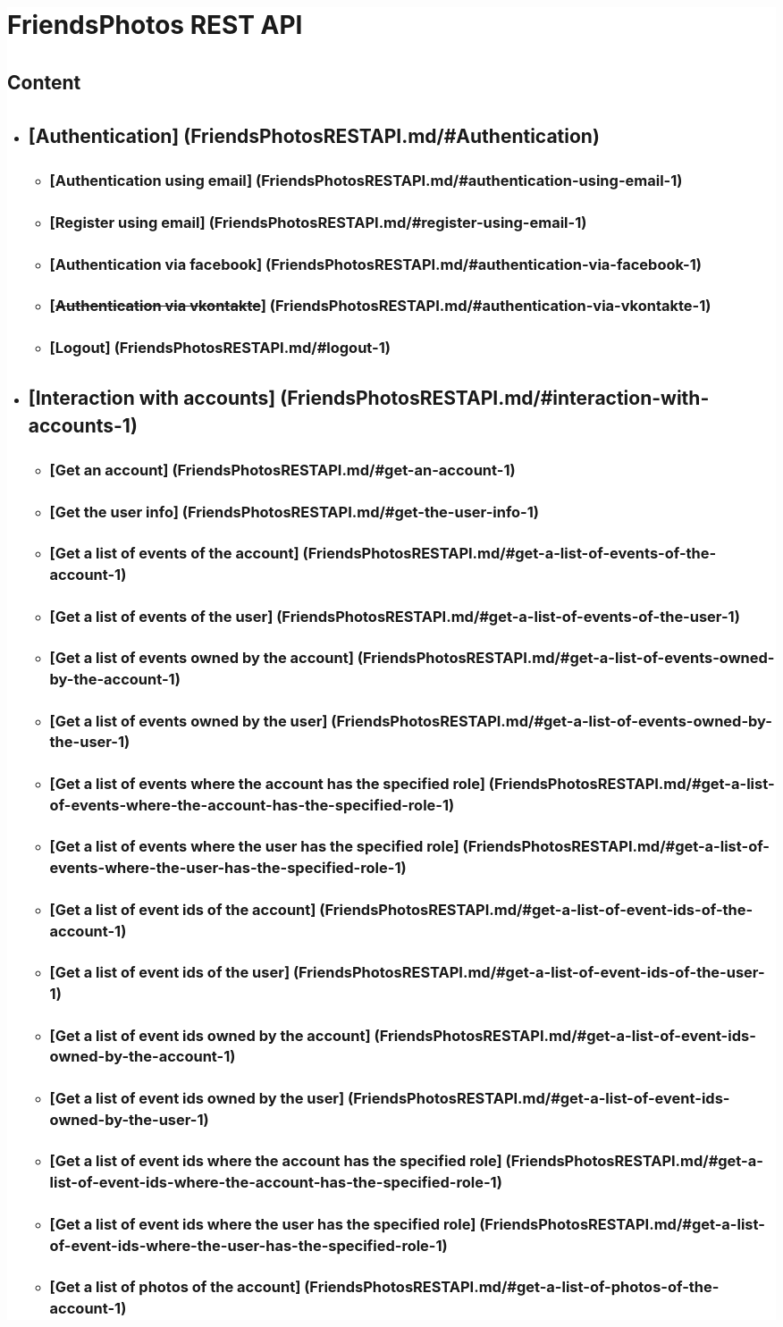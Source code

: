 # FriendsPhotos REST API

## Content

* ## [Authentication] (FriendsPhotosRESTAPI.md/#Authentication)
	
	* ### [Authentication using email] (FriendsPhotosRESTAPI.md/#authentication-using-email-1)
	
	* ### [Register using email] (FriendsPhotosRESTAPI.md/#register-using-email-1)
	
	* ### [Authentication via facebook] (FriendsPhotosRESTAPI.md/#authentication-via-facebook-1)
	
	* ### [~~Authentication via vkontakte~~] (FriendsPhotosRESTAPI.md/#authentication-via-vkontakte-1)
	
	* ### [Logout] (FriendsPhotosRESTAPI.md/#logout-1)
	
* ## [Interaction with accounts] (FriendsPhotosRESTAPI.md/#interaction-with-accounts-1)
	
	* ### [Get an account] (FriendsPhotosRESTAPI.md/#get-an-account-1)
	
    * ### [Get the user info] (FriendsPhotosRESTAPI.md/#get-the-user-info-1)
	
	* ### [Get a list of events of the account] (FriendsPhotosRESTAPI.md/#get-a-list-of-events-of-the-account-1)
    
	* ### [Get a list of events of the user] (FriendsPhotosRESTAPI.md/#get-a-list-of-events-of-the-user-1)
	
	* ### [Get a list of events owned by the account] (FriendsPhotosRESTAPI.md/#get-a-list-of-events-owned-by-the-account-1)
    
	* ### [Get a list of events owned by the user] (FriendsPhotosRESTAPI.md/#get-a-list-of-events-owned-by-the-user-1)
	
	* ### [Get a list of events where the account has the specified role] (FriendsPhotosRESTAPI.md/#get-a-list-of-events-where-the-account-has-the-specified-role-1)
    
	* ### [Get a list of events where the user has the specified role] (FriendsPhotosRESTAPI.md/#get-a-list-of-events-where-the-user-has-the-specified-role-1)	
	
	* ### [Get a list of event ids of the account] (FriendsPhotosRESTAPI.md/#get-a-list-of-event-ids-of-the-account-1)
    
	* ### [Get a list of event ids of the user] (FriendsPhotosRESTAPI.md/#get-a-list-of-event-ids-of-the-user-1)	
	
	* ### [Get a list of event ids owned by the account] (FriendsPhotosRESTAPI.md/#get-a-list-of-event-ids-owned-by-the-account-1)
    
	* ### [Get a list of event ids owned by the user] (FriendsPhotosRESTAPI.md/#get-a-list-of-event-ids-owned-by-the-user-1)
	
	* ### [Get a list of event ids where the account has the specified role] (FriendsPhotosRESTAPI.md/#get-a-list-of-event-ids-where-the-account-has-the-specified-role-1)
    
	* ### [Get a list of event ids where the user has the specified role] (FriendsPhotosRESTAPI.md/#get-a-list-of-event-ids-where-the-user-has-the-specified-role-1)
	
	* ### [Get a list of photos of the account] (FriendsPhotosRESTAPI.md/#get-a-list-of-photos-of-the-account-1)
    